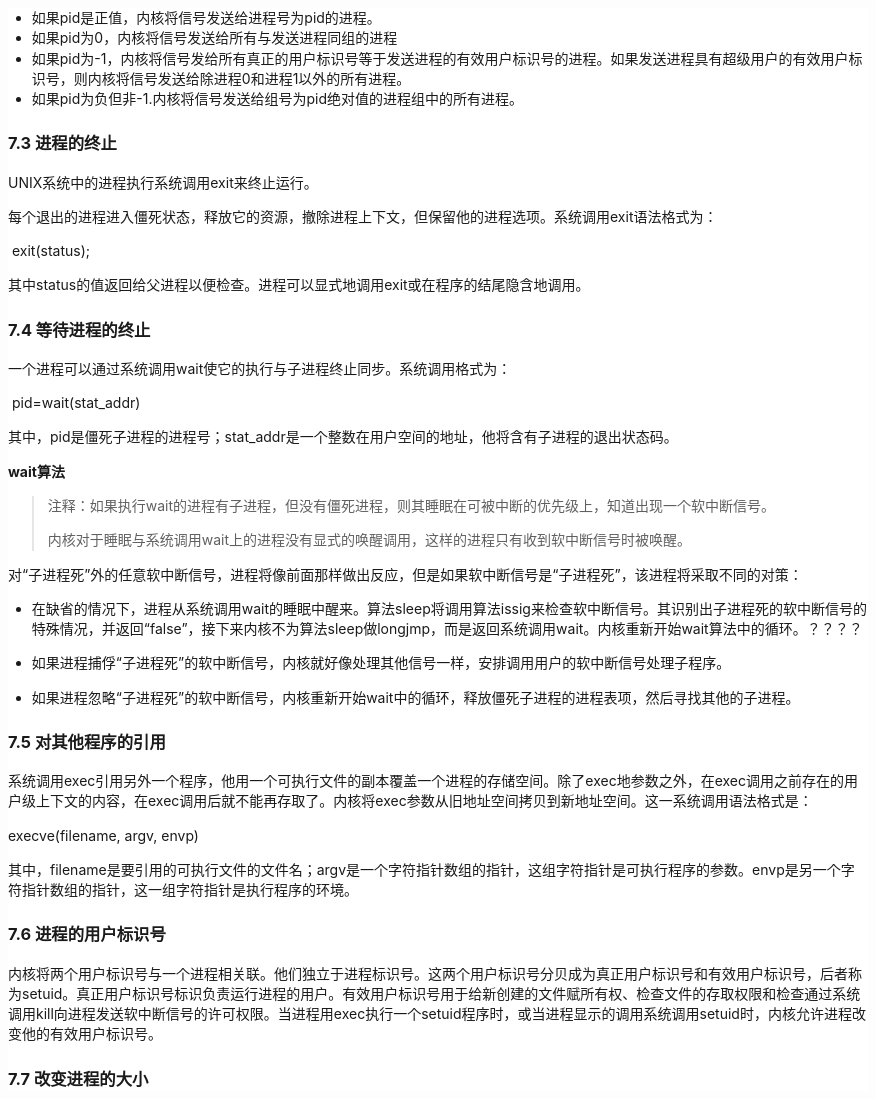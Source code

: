 - 如果pid是正值，内核将信号发送给进程号为pid的进程。
- 如果pid为0，内核将信号发送给所有与发送进程同组的进程
- 如果pid为-1，内核将信号发给所有真正的用户标识号等于发送进程的有效用户标识号的进程。如果发送进程具有超级用户的有效用户标识号，则内核将信号发送给除进程0和进程1以外的所有进程。
- 如果pid为负但非-1.内核将信号发送给组号为pid绝对值的进程组中的所有进程。

### 7.3	进程的终止

UNIX系统中的进程执行系统调用exit来终止运行。

每个退出的进程进入僵死状态，释放它的资源，撤除进程上下文，但保留他的进程选项。系统调用exit语法格式为：

​	exit(status); 

其中status的值返回给父进程以便检查。进程可以显式地调用exit或在程序的结尾隐含地调用。

### 7.4	等待进程的终止

一个进程可以通过系统调用wait使它的执行与子进程终止同步。系统调用格式为：

​		pid=wait(stat_addr)

其中，pid是僵死子进程的进程号；stat_addr是一个整数在用户空间的地址，他将含有子进程的退出状态码。

**wait算法**



> 注释：如果执行wait的进程有子进程，但没有僵死进程，则其睡眠在可被中断的优先级上，知道出现一个软中断信号。
>
> 内核对于睡眠与系统调用wait上的进程没有显式的唤醒调用，这样的进程只有收到软中断信号时被唤醒。
>
> 

对“子进程死”外的任意软中断信号，进程将像前面那样做出反应，但是如果软中断信号是“子进程死”，该进程将采取不同的对策：

- 在缺省的情况下，进程从系统调用wait的睡眠中醒来。算法sleep将调用算法issig来检查软中断信号。其识别出子进程死的软中断信号的特殊情况，并返回“false”，接下来内核不为算法sleep做longjmp，而是返回系统调用wait。内核重新开始wait算法中的循环。？？？？

- 如果进程捕俘“子进程死”的软中断信号，内核就好像处理其他信号一样，安排调用用户的软中断信号处理子程序。

- 如果进程忽略“子进程死”的软中断信号，内核重新开始wait中的循环，释放僵死子进程的进程表项，然后寻找其他的子进程。

### 7.5	对其他程序的引用

系统调用exec引用另外一个程序，他用一个可执行文件的副本覆盖一个进程的存储空间。除了exec地参数之外，在exec调用之前存在的用户级上下文的内容，在exec调用后就不能再存取了。内核将exec参数从旧地址空间拷贝到新地址空间。这一系统调用语法格式是：

execve(filename, argv, envp)

其中，filename是要引用的可执行文件的文件名；argv是一个字符指针数组的指针，这组字符指针是可执行程序的参数。envp是另一个字符指针数组的指针，这一组字符指针是执行程序的环境。     

### 7.6	进程的用户标识号

内核将两个用户标识号与一个进程相关联。他们独立于进程标识号。这两个用户标识号分贝成为真正用户标识号和有效用户标识号，后者称为setuid。真正用户标识号标识负责运行进程的用户。有效用户标识号用于给新创建的文件赋所有权、检查文件的存取权限和检查通过系统调用kill向进程发送软中断信号的许可权限。当进程用exec执行一个setuid程序时，或当进程显示的调用系统调用setuid时，内核允许进程改变他的有效用户标识号。

### 7.7	改变进程的大小
